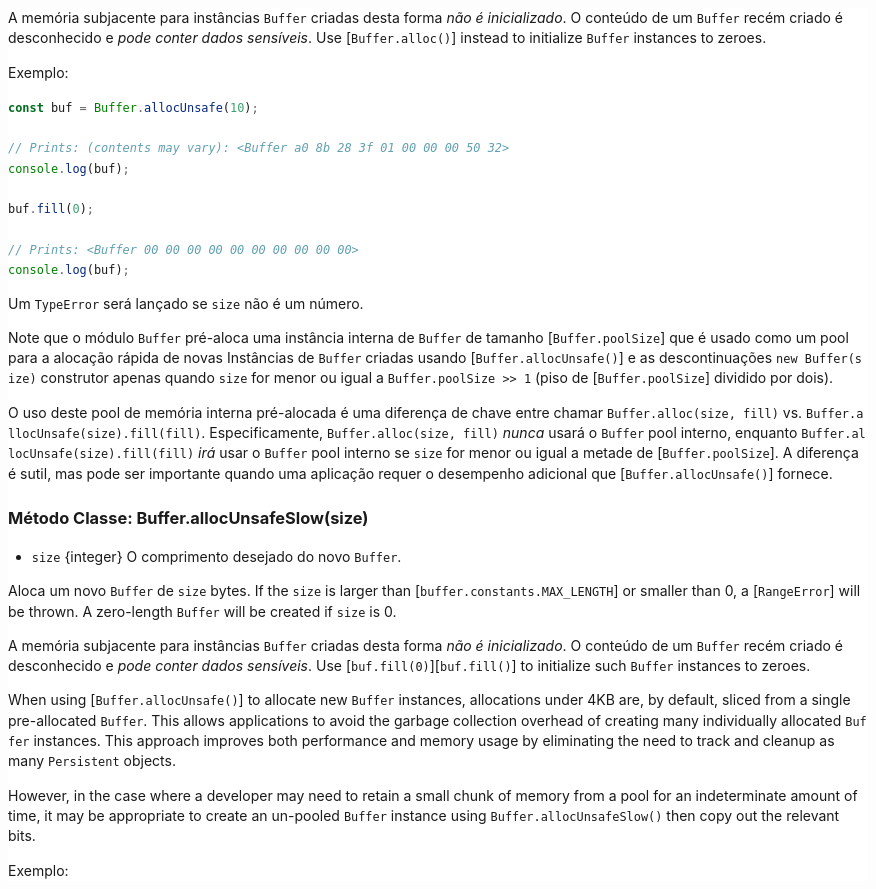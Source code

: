 A memória subjacente para instâncias `Buffer` criadas desta forma *não é inicializado*. O conteúdo de um `Buffer` recém criado é desconhecido e *pode conter dados sensíveis*. Use [`Buffer.alloc()`] instead to initialize `Buffer` instances to zeroes.

Exemplo:

```js
const buf = Buffer.allocUnsafe(10);

// Prints: (contents may vary): <Buffer a0 8b 28 3f 01 00 00 00 50 32>
console.log(buf);

buf.fill(0);

// Prints: <Buffer 00 00 00 00 00 00 00 00 00 00>
console.log(buf);
```

Um `TypeError` será lançado se `size` não é um número.

Note que o módulo `Buffer` pré-aloca uma instância interna de `Buffer` de tamanho [`Buffer.poolSize`] que é usado como um pool para a alocação rápida de novas Instâncias de `Buffer` criadas usando [`Buffer.allocUnsafe()`] e as descontinuações `new Buffer(size)` construtor apenas quando `size` for menor ou igual a `Buffer.poolSize >> 1` (piso de [`Buffer.poolSize`] dividido por dois).

O uso deste pool de memória interna pré-alocada é uma diferença de chave entre chamar `Buffer.alloc(size, fill)` vs. `Buffer.allocUnsafe(size).fill(fill)`. Especificamente, `Buffer.alloc(size, fill)` *nunca* usará o `Buffer` pool interno, enquanto `Buffer.allocUnsafe(size).fill(fill)` *irá* usar o `Buffer` pool interno se `size` for menor ou igual a metade de [`Buffer.poolSize`]. A diferença é sutil, mas pode ser importante quando uma aplicação requer o desempenho adicional que [`Buffer.allocUnsafe()`] fornece.

### Método Classe: Buffer.allocUnsafeSlow(size)



* `size` {integer} O comprimento desejado do novo `Buffer`.

Aloca um novo `Buffer` de `size` bytes. If the `size` is larger than [`buffer.constants.MAX_LENGTH`] or smaller than 0, a [`RangeError`] will be thrown. A zero-length `Buffer` will be created if `size` is 0.

A memória subjacente para instâncias `Buffer` criadas desta forma *não é inicializado*. O conteúdo de um `Buffer` recém criado é desconhecido e *pode conter dados sensíveis*. Use [`buf.fill(0)`][`buf.fill()`] to initialize such `Buffer` instances to zeroes.

When using [`Buffer.allocUnsafe()`] to allocate new `Buffer` instances, allocations under 4KB are, by default, sliced from a single pre-allocated `Buffer`. This allows applications to avoid the garbage collection overhead of creating many individually allocated `Buffer` instances. This approach improves both performance and memory usage by eliminating the need to track and cleanup as many `Persistent` objects.

However, in the case where a developer may need to retain a small chunk of memory from a pool for an indeterminate amount of time, it may be appropriate to create an un-pooled `Buffer` instance using `Buffer.allocUnsafeSlow()` then copy out the relevant bits.

Exemplo:
